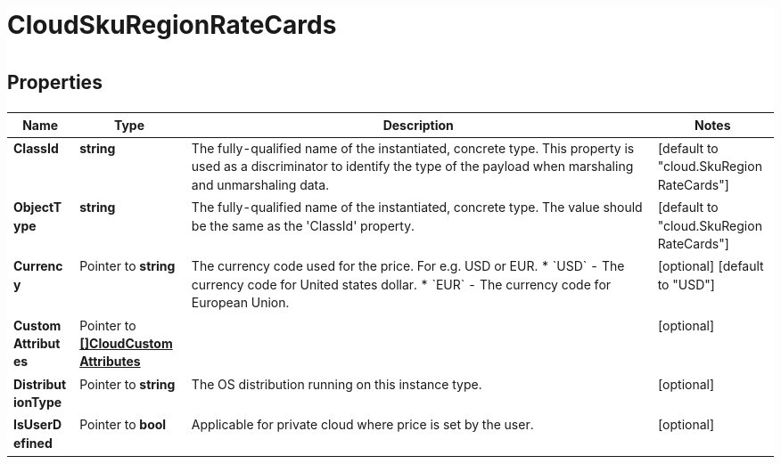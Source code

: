 # CloudSkuRegionRateCards

## Properties

Name | Type | Description | Notes
------------ | ------------- | ------------- | -------------
**ClassId** | **string** | The fully-qualified name of the instantiated, concrete type. This property is used as a discriminator to identify the type of the payload when marshaling and unmarshaling data. | [default to "cloud.SkuRegionRateCards"]
**ObjectType** | **string** | The fully-qualified name of the instantiated, concrete type. The value should be the same as the &#39;ClassId&#39; property. | [default to "cloud.SkuRegionRateCards"]
**Currency** | Pointer to **string** | The currency code used for the price. For e.g. USD or EUR. * &#x60;USD&#x60; - The currency code for United states dollar. * &#x60;EUR&#x60; - The currency code for European Union. | [optional] [default to "USD"]
**CustomAttributes** | Pointer to [**[]CloudCustomAttributes**](CloudCustomAttributes.md) |  | [optional] 
**DistributionType** | Pointer to **string** | The OS distribution running on this instance type. | [optional] 
**IsUserDefined** | Pointer to **bool** | Applicable for private cloud where price is set by the user. | [optional] 